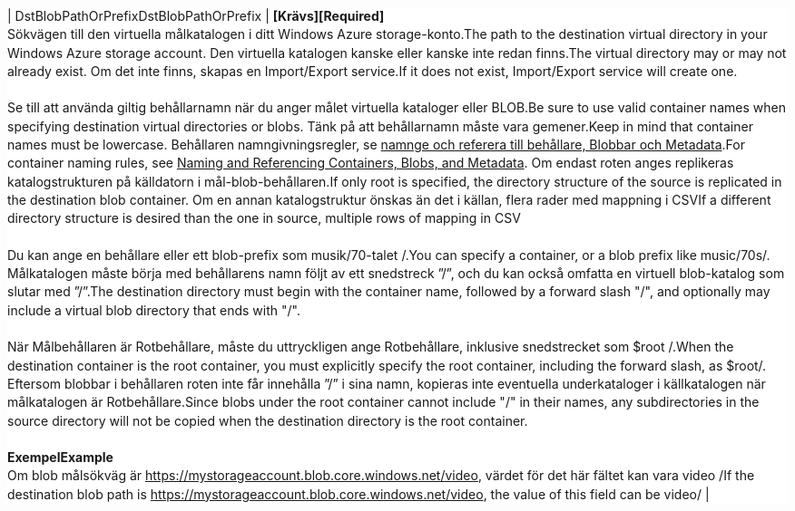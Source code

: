 | <span data-ttu-id="17e24-168">DstBlobPathOrPrefix</span><span class="sxs-lookup"><span data-stu-id="17e24-168">DstBlobPathOrPrefix</span></span> | <span data-ttu-id="17e24-169">**[Krävs]**</span><span class="sxs-lookup"><span data-stu-id="17e24-169">**[Required]**</span></span><br/> <span data-ttu-id="17e24-170">Sökvägen till den virtuella målkatalogen i ditt Windows Azure storage-konto.</span><span class="sxs-lookup"><span data-stu-id="17e24-170">The path to the destination virtual directory in your Windows Azure storage account.</span></span> <span data-ttu-id="17e24-171">Den virtuella katalogen kanske eller kanske inte redan finns.</span><span class="sxs-lookup"><span data-stu-id="17e24-171">The virtual directory may or may not already exist.</span></span> <span data-ttu-id="17e24-172">Om det inte finns, skapas en Import/Export service.</span><span class="sxs-lookup"><span data-stu-id="17e24-172">If it does not exist, Import/Export service will create one.</span></span><br/><br/><span data-ttu-id="17e24-173">Se till att använda giltig behållarnamn när du anger målet virtuella kataloger eller BLOB.</span><span class="sxs-lookup"><span data-stu-id="17e24-173">Be sure to use valid container names when specifying destination virtual directories or blobs.</span></span> <span data-ttu-id="17e24-174">Tänk på att behållarnamn måste vara gemener.</span><span class="sxs-lookup"><span data-stu-id="17e24-174">Keep in mind that container names must be lowercase.</span></span> <span data-ttu-id="17e24-175">Behållaren namngivningsregler, se [namnge och referera till behållare, Blobbar och Metadata](/rest/api/storageservices/naming-and-referencing-containers--blobs--and-metadata).</span><span class="sxs-lookup"><span data-stu-id="17e24-175">For container naming rules, see [Naming and Referencing Containers, Blobs, and Metadata](/rest/api/storageservices/naming-and-referencing-containers--blobs--and-metadata).</span></span> <span data-ttu-id="17e24-176">Om endast roten anges replikeras katalogstrukturen på källdatorn i mål-blob-behållaren.</span><span class="sxs-lookup"><span data-stu-id="17e24-176">If only root is specified, the directory structure of the source is replicated in the destination blob container.</span></span> <span data-ttu-id="17e24-177">Om en annan katalogstruktur önskas än det i källan, flera rader med mappning i CSV</span><span class="sxs-lookup"><span data-stu-id="17e24-177">If a different directory structure is desired than the one in source, multiple rows of mapping in CSV</span></span><br/><br/><span data-ttu-id="17e24-178">Du kan ange en behållare eller ett blob-prefix som musik/70-talet /.</span><span class="sxs-lookup"><span data-stu-id="17e24-178">You can specify a container, or a blob prefix like music/70s/.</span></span> <span data-ttu-id="17e24-179">Målkatalogen måste börja med behållarens namn följt av ett snedstreck ”/”, och du kan också omfatta en virtuell blob-katalog som slutar med ”/”.</span><span class="sxs-lookup"><span data-stu-id="17e24-179">The destination directory must begin with the container name, followed by a forward slash "/", and optionally may include a virtual blob directory that ends with "/".</span></span><br/><br/><span data-ttu-id="17e24-180">När Målbehållaren är Rotbehållare, måste du uttryckligen ange Rotbehållare, inklusive snedstrecket som $root /.</span><span class="sxs-lookup"><span data-stu-id="17e24-180">When the destination container is the root container, you must explicitly specify the root container, including the forward slash, as $root/.</span></span> <span data-ttu-id="17e24-181">Eftersom blobbar i behållaren roten inte får innehålla ”/” i sina namn, kopieras inte eventuella underkataloger i källkatalogen när målkatalogen är Rotbehållare.</span><span class="sxs-lookup"><span data-stu-id="17e24-181">Since blobs under the root container cannot include "/" in their names, any subdirectories in the source directory will not be copied when the destination directory is the root container.</span></span><br/><br/><span data-ttu-id="17e24-182">**Exempel**</span><span class="sxs-lookup"><span data-stu-id="17e24-182">**Example**</span></span><br/><span data-ttu-id="17e24-183">Om blob målsökväg är https://mystorageaccount.blob.core.windows.net/video, värdet för det här fältet kan vara video /</span><span class="sxs-lookup"><span data-stu-id="17e24-183">If the destination blob path is https://mystorageaccount.blob.core.windows.net/video, the value of this field can be video/</span></span>  |